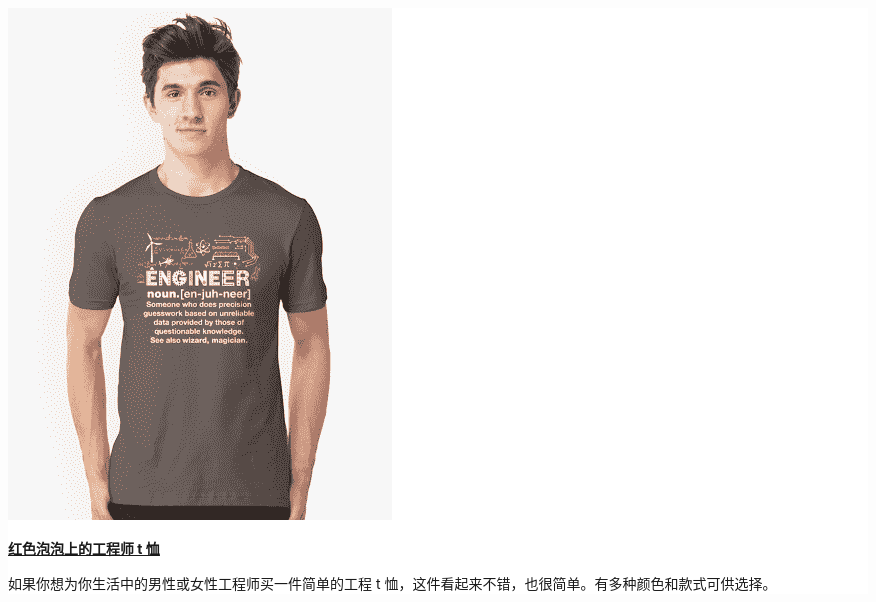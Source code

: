 ![](img/64aa5ae53d3eb435a76ec7a412505b23.png "Engineer shirt")

[<u>**红色泡泡上的工程师 t 恤**</u>](https://www.redbubble.com/people/lolotees/works/23665951-engineer-humor-definition?p=classic-tee&rbs=d52e0a39-920b-4c8d-af6c-95bb256262a0)

如果你想为你生活中的男性或女性工程师买一件简单的工程 t 恤，这件看起来不错，也很简单。有多种颜色和款式可供选择。
